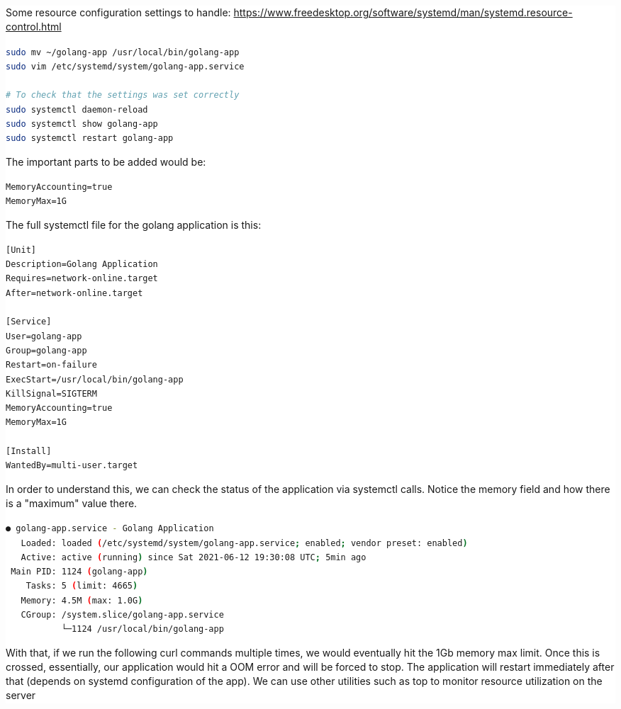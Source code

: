 Some resource configuration settings to handle: https://www.freedesktop.org/software/systemd/man/systemd.resource-control.html

```bash
sudo mv ~/golang-app /usr/local/bin/golang-app
sudo vim /etc/systemd/system/golang-app.service

# To check that the settings was set correctly
sudo systemctl daemon-reload
sudo systemctl show golang-app
sudo systemctl restart golang-app
```

The important parts to be added would be:

```
MemoryAccounting=true
MemoryMax=1G
```

The full systemctl file for the golang application is this:

```
[Unit]
Description=Golang Application
Requires=network-online.target
After=network-online.target

[Service]
User=golang-app
Group=golang-app
Restart=on-failure
ExecStart=/usr/local/bin/golang-app
KillSignal=SIGTERM
MemoryAccounting=true
MemoryMax=1G

[Install]
WantedBy=multi-user.target
```

In order to understand this, we can check the status of the application via systemctl calls. Notice the memory field and how there is a "maximum" value there.

```bash
● golang-app.service - Golang Application
   Loaded: loaded (/etc/systemd/system/golang-app.service; enabled; vendor preset: enabled)
   Active: active (running) since Sat 2021-06-12 19:30:08 UTC; 5min ago
 Main PID: 1124 (golang-app)
    Tasks: 5 (limit: 4665)
   Memory: 4.5M (max: 1.0G)
   CGroup: /system.slice/golang-app.service
           └─1124 /usr/local/bin/golang-app
```

With that, if we run the following curl commands multiple times, we would eventually hit the 1Gb memory max limit. Once this is crossed, essentially, our application would hit a OOM error and will be forced to stop. The application will restart immediately after that (depends on systemd configuration of the app). We can use other utilities such as top to monitor resource utilization on the server
